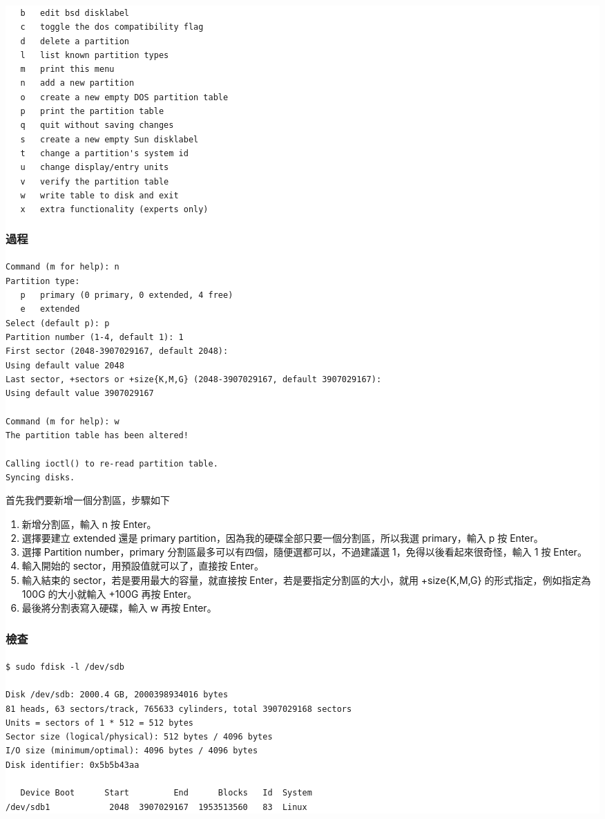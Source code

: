 ```shell
   b   edit bsd disklabel
   c   toggle the dos compatibility flag
   d   delete a partition
   l   list known partition types
   m   print this menu
   n   add a new partition
   o   create a new empty DOS partition table
   p   print the partition table
   q   quit without saving changes
   s   create a new empty Sun disklabel
   t   change a partition's system id
   u   change display/entry units
   v   verify the partition table
   w   write table to disk and exit
   x   extra functionality (experts only)
```

### 過程
```shell
Command (m for help): n
Partition type:
   p   primary (0 primary, 0 extended, 4 free)
   e   extended
Select (default p): p
Partition number (1-4, default 1): 1
First sector (2048-3907029167, default 2048):
Using default value 2048
Last sector, +sectors or +size{K,M,G} (2048-3907029167, default 3907029167):
Using default value 3907029167

Command (m for help): w
The partition table has been altered!

Calling ioctl() to re-read partition table.
Syncing disks.

```
首先我們要新增一個分割區，步驟如下
1. 新增分割區，輸入 n 按 Enter。
2. 選擇要建立 extended 還是 primary partition，因為我的硬碟全部只要一個分割區，所以我選 primary，輸入 p 按 Enter。
3. 選擇 Partition number，primary 分割區最多可以有四個，隨便選都可以，不過建議選 1，免得以後看起來很奇怪，輸入 1 按 Enter。
4. 輸入開始的 sector，用預設值就可以了，直接按 Enter。
5. 輸入結束的 sector，若是要用最大的容量，就直接按 Enter，若是要指定分割區的大小，就用 +size{K,M,G} 的形式指定，例如指定為 100G 的大小就輸入 +100G 再按 Enter。
6. 最後將分割表寫入硬碟，輸入 w 再按 Enter。

### 檢查
```shell
$ sudo fdisk -l /dev/sdb

Disk /dev/sdb: 2000.4 GB, 2000398934016 bytes
81 heads, 63 sectors/track, 765633 cylinders, total 3907029168 sectors
Units = sectors of 1 * 512 = 512 bytes
Sector size (logical/physical): 512 bytes / 4096 bytes
I/O size (minimum/optimal): 4096 bytes / 4096 bytes
Disk identifier: 0x5b5b43aa

   Device Boot      Start         End      Blocks   Id  System
/dev/sdb1            2048  3907029167  1953513560   83  Linux

```
